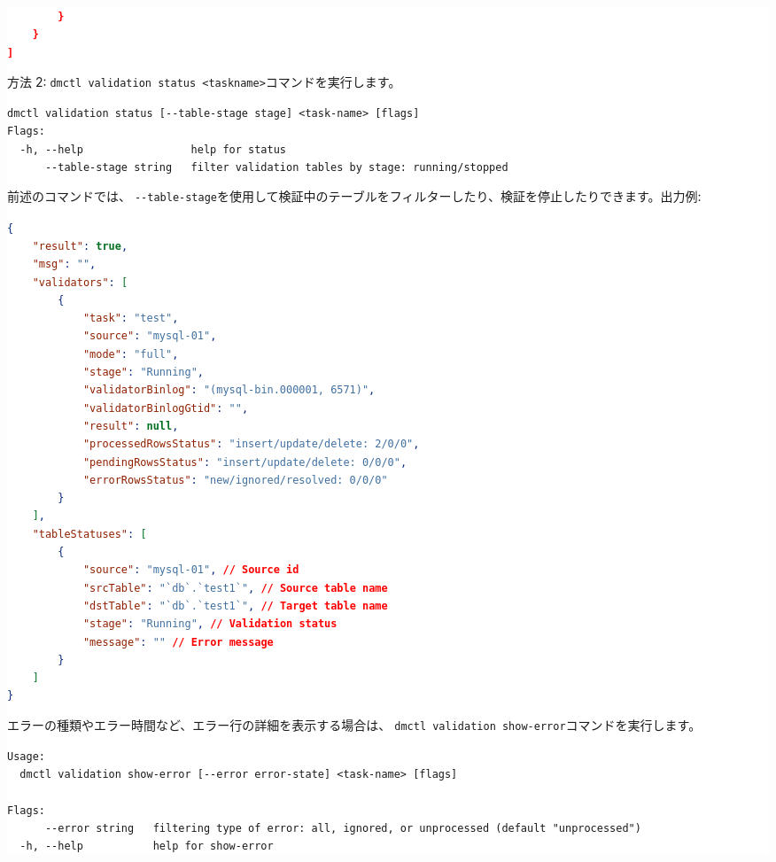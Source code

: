 ```json
        }
    }
]
```

方法 2: `dmctl validation status <taskname>`コマンドを実行します。

```
dmctl validation status [--table-stage stage] <task-name> [flags]
Flags:
  -h, --help                 help for status
      --table-stage string   filter validation tables by stage: running/stopped
```

前述のコマンドでは、 `--table-stage`を使用して検証中のテーブルをフィルターしたり、検証を停止したりできます。出力例:

```json
{
    "result": true,
    "msg": "",
    "validators": [
        {
            "task": "test",
            "source": "mysql-01",
            "mode": "full",
            "stage": "Running",
            "validatorBinlog": "(mysql-bin.000001, 6571)",
            "validatorBinlogGtid": "",
            "result": null,
            "processedRowsStatus": "insert/update/delete: 2/0/0",
            "pendingRowsStatus": "insert/update/delete: 0/0/0",
            "errorRowsStatus": "new/ignored/resolved: 0/0/0"
        }
    ],
    "tableStatuses": [
        {
            "source": "mysql-01", // Source id
            "srcTable": "`db`.`test1`", // Source table name
            "dstTable": "`db`.`test1`", // Target table name
            "stage": "Running", // Validation status
            "message": "" // Error message
        }
    ]
}
```

エラーの種類やエラー時間など、エラー行の詳細を表示する場合は、 `dmctl validation show-error`コマンドを実行します。

```
Usage:
  dmctl validation show-error [--error error-state] <task-name> [flags]

Flags:
      --error string   filtering type of error: all, ignored, or unprocessed (default "unprocessed")
  -h, --help           help for show-error
```
